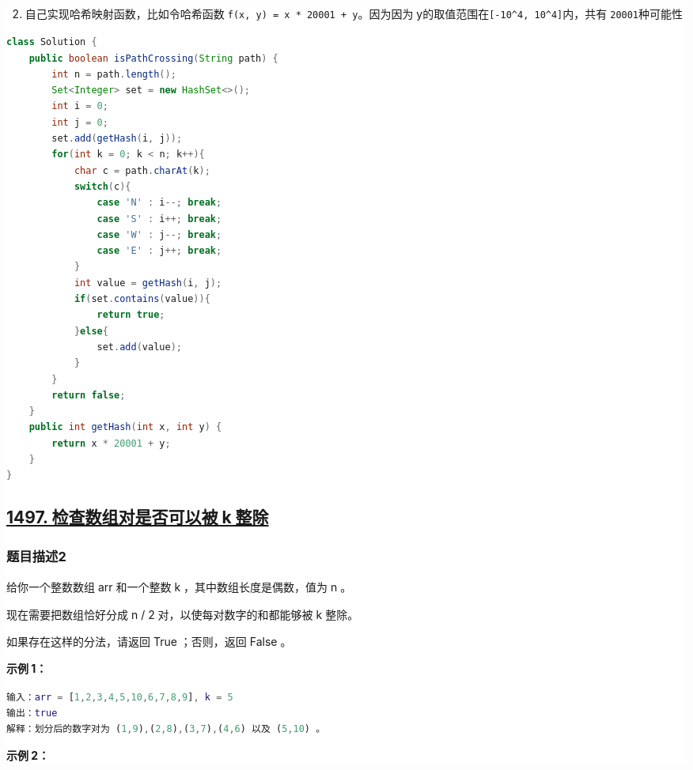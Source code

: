 2. 自己实现哈希映射函数，比如令哈希函数 `f(x, y) = x * 20001 + y`。因为因为 y的取值范围在` [-10^4, 10^4] `内，共有 `20001`种可能性

```java
class Solution {
    public boolean isPathCrossing(String path) {
        int n = path.length();
        Set<Integer> set = new HashSet<>();
        int i = 0;
        int j = 0;
        set.add(getHash(i, j));
        for(int k = 0; k < n; k++){
            char c = path.charAt(k);
            switch(c){
                case 'N' : i--; break;
                case 'S' : i++; break;
                case 'W' : j--; break;
                case 'E' : j++; break;
            }
            int value = getHash(i, j);
            if(set.contains(value)){
                return true;
            }else{
                set.add(value);
            }
        }
        return false;
    }
    public int getHash(int x, int y) {
        return x * 20001 + y;
    }
}
```

## [1497. 检查数组对是否可以被 k 整除](https://leetcode-cn.com/problems/check-if-array-pairs-are-divisible-by-k/)

### 题目描述2

给你一个整数数组 arr 和一个整数 k ，其中数组长度是偶数，值为 n 。

现在需要把数组恰好分成 n / 2 对，以使每对数字的和都能够被 k 整除。

如果存在这样的分法，请返回 True ；否则，返回 False 。

**示例 1：**

```matlab
输入：arr = [1,2,3,4,5,10,6,7,8,9], k = 5
输出：true
解释：划分后的数字对为 (1,9),(2,8),(3,7),(4,6) 以及 (5,10) 。
```


**示例 2：**
